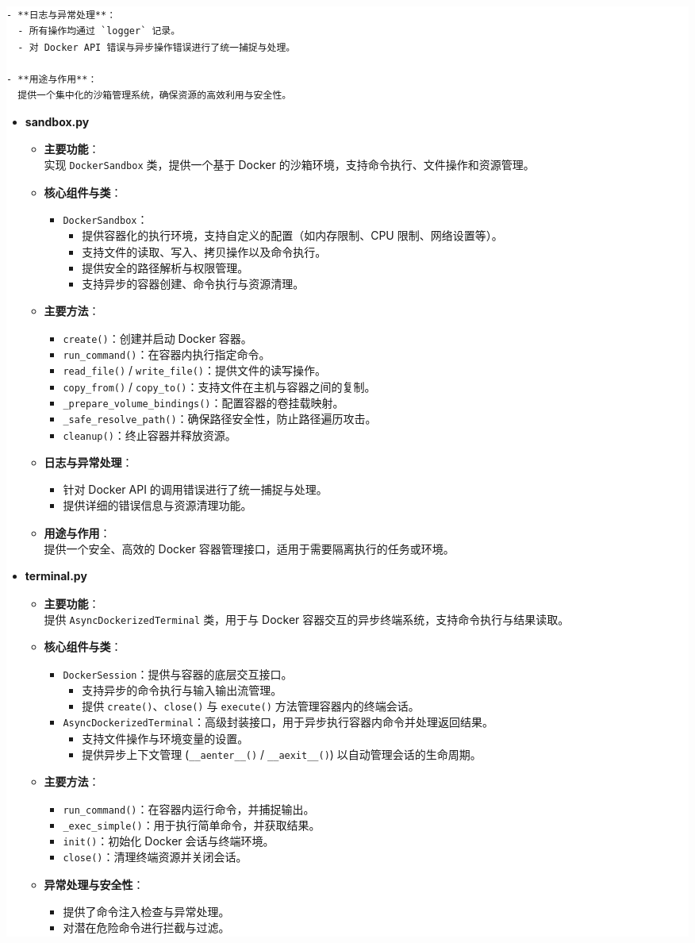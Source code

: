     - **日志与异常处理**：  
      - 所有操作均通过 `logger` 记录。  
      - 对 Docker API 错误与异步操作错误进行了统一捕捉与处理。  

    - **用途与作用**：  
      提供一个集中化的沙箱管理系统，确保资源的高效利用与安全性。

  - **sandbox.py**  
    - **主要功能**：  
      实现 `DockerSandbox` 类，提供一个基于 Docker 的沙箱环境，支持命令执行、文件操作和资源管理。  

    - **核心组件与类**：  
      - `DockerSandbox`：  
        - 提供容器化的执行环境，支持自定义的配置（如内存限制、CPU 限制、网络设置等）。  
        - 支持文件的读取、写入、拷贝操作以及命令执行。  
        - 提供安全的路径解析与权限管理。  
        - 支持异步的容器创建、命令执行与资源清理。  

    - **主要方法**：  
      - `create()`：创建并启动 Docker 容器。  
      - `run_command()`：在容器内执行指定命令。  
      - `read_file()` / `write_file()`：提供文件的读写操作。  
      - `copy_from()` / `copy_to()`：支持文件在主机与容器之间的复制。  
      - `_prepare_volume_bindings()`：配置容器的卷挂载映射。  
      - `_safe_resolve_path()`：确保路径安全性，防止路径遍历攻击。  
      - `cleanup()`：终止容器并释放资源。  

    - **日志与异常处理**：  
      - 针对 Docker API 的调用错误进行了统一捕捉与处理。  
      - 提供详细的错误信息与资源清理功能。  

    - **用途与作用**：  
      提供一个安全、高效的 Docker 容器管理接口，适用于需要隔离执行的任务或环境。  

  - **terminal.py**  
    - **主要功能**：  
      提供 `AsyncDockerizedTerminal` 类，用于与 Docker 容器交互的异步终端系统，支持命令执行与结果读取。  

    - **核心组件与类**：  
      - `DockerSession`：提供与容器的底层交互接口。  
        - 支持异步的命令执行与输入输出流管理。  
        - 提供 `create()`、`close()` 与 `execute()` 方法管理容器内的终端会话。  
      - `AsyncDockerizedTerminal`：高级封装接口，用于异步执行容器内命令并处理返回结果。  
        - 支持文件操作与环境变量的设置。  
        - 提供异步上下文管理 (`__aenter__()` / `__aexit__()`) 以自动管理会话的生命周期。  

    - **主要方法**：  
      - `run_command()`：在容器内运行命令，并捕捉输出。  
      - `_exec_simple()`：用于执行简单命令，并获取结果。  
      - `init()`：初始化 Docker 会话与终端环境。  
      - `close()`：清理终端资源并关闭会话。  

    - **异常处理与安全性**：  
      - 提供了命令注入检查与异常处理。  
      - 对潜在危险命令进行拦截与过滤。  
